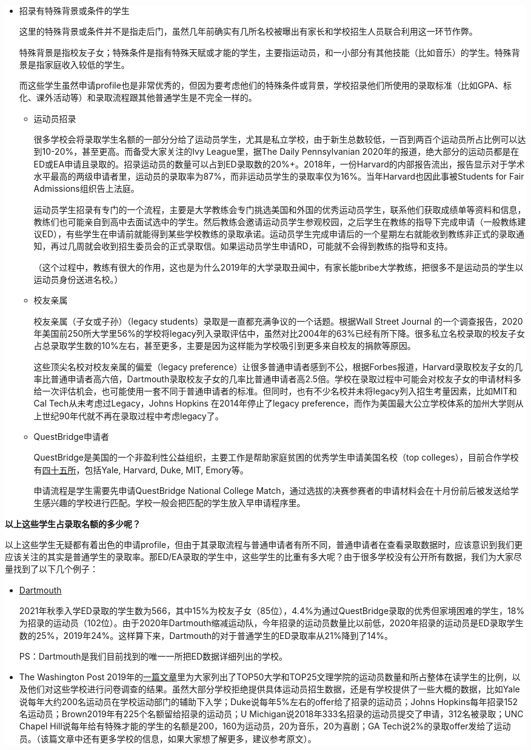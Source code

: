 
+ 招录有特殊背景或条件的学生

    这里的特殊背景或条件并不是指走后门，虽然几年前确实有几所名校被曝出有家长和学校招生人员联合利用这一环节作弊。

    特殊背景是指校友子女；特殊条件是指有特殊天赋或才能的学生，主要指运动员，和一小部分有其他技能（比如音乐）的学生。特殊背景是指家庭收入较低的学生。

    而这些学生虽然申请profile也是非常优秀的，但因为要考虑他们的特殊条件或背景，学校招录他们所使用的录取标准（比如GPA、标化、课外活动等）和录取流程跟其他普通学生是不完全一样的。


    + 运动员招录

        很多学校会将录取学生名额的一部分分给了运动员学生，尤其是私立学校，由于新生总数较低，一百到两百个运动员所占比例可以达到10-20%，甚至更高。而备受大家关注的Ivy League里，据The Daily Pennsylvanian 2020年的报道，绝大部分的运动员都是在ED或EA申请且录取的。招录运动员的数量可以占到ED录取数的20%+。2018年，一份Harvard的内部报告流出，报告显示对于学术水平最高的两级申请者里，运动员的录取率为87%，而非运动员学生的录取率仅为16%。当年Harvard也因此事被Students for Fair Admissions组织告上法庭。

        运动员学生招录有专门的一个流程，主要是大学教练会专门挑选美国和外国的优秀运动员学生，联系他们获取成绩单等资料和信息，教练们也可能亲自到高中去面试选中的学生。然后教练会邀请运动员学生参观校园，之后学生在教练的指导下完成申请（一般教练建议ED），有些学生在申请前就能得到某些学校教练的录取承诺。运动员学生完成申请后的一个星期左右就能收到教练非正式的录取通知，再过几周就会收到招生委员会的正式录取信。如果运动员学生申请RD，可能就不会得到教练的指导和支持。

        （这个过程中，教练有很大的作用，这也是为什么2019年的大学录取丑闻中，有家长能bribe大学教练，把很多不是运动员的学生以运动员身份送进名校。）

    + 校友亲属

        校友亲属（子女或子孙）（legacy students）录取是一直都充满争议的一个话题。根据Wall Street Journal 的一个调查报告，2020年美国前250所大学里56%的学校将legacy列入录取评估中，虽然对比2004年的63%已经有所下降。很多私立名校录取的校友子女占总录取学生数的10%左右，甚至更多，主要是因为这样能为学校吸引到更多来自校友的捐款等原因。

        这些顶尖名校对校友亲属的偏爱（legacy preference）让很多普通申请者感到不公，根据Forbes报道，Harvard录取校友子女的几率比普通申请者高六倍，Dartmouth录取校友子女的几率比普通申请者高2.5倍。学校在录取过程中可能会对校友子女的申请材料多给一次评估机会，也可能使用一套不同于普通申请者的标准。但同时，也有不少名校并未将legacy列入招生考量因素，比如MIT和Cal Tech从未考虑过Legacy，Johns Hopkins 在2014年停止了legacy preference，而作为美国最大公立学校体系的加州大学则从上世纪90年代就不再在录取过程中考虑legacy了。

    + QuestBridge申请者

        QuestBridge是美国的一个非盈利性公益组织，主要工作是帮助家庭贫困的优秀学生申请美国名校（top colleges），目前合作学校有[四十五所](https://www.questbridge.org/college-partners)，包括Yale, Harvard, Duke, MIT, Emory等。

        申请流程是学生需要先申请QuestBridge National College Match，通过选拔的决赛参赛者的申请材料会在十月份前后被发送给学生感兴趣的学校进行匹配。学校一般会把匹配的学生放入早申请程序里。


**以上这些学生占录取名额的多少呢？**

以上这些学生无疑都有着出色的申请profile，但由于其录取流程与普通申请者有所不同，普通申请者在查看录取数据时，应该意识到我们更应该关注的其实是普通学生的录取率。那ED/EA录取的学生中，这些学生的比重有多大呢？由于很多学校没有公开所有数据，我们为大家尽量找到了以下几个例子：


+ [Dartmouth](https://www.thedartmouth.com/article/2020/12/dartmouth-admits-566-early-decision-applicants-from-largest-ever-pool)

    2021年秋季入学ED录取的学生数为566，其中15%为校友子女（85位），4.4%为通过QuestBridge录取的优秀但家境困难的学生，18%为招录的运动员（102位）。由于2020年Dartmouth缩减运动队，今年招录的运动员数量比以前低，2020年招录的运动员是ED录取学生数的25%，2019年24%。这样算下来，Dartmouth的对于普通学生的ED录取率从21%降到了14%。

    PS：Dartmouth是我们目前找到的唯一一所把ED数据详细列出的学校。

+ The Washington Post 2019年的[一篇文章](https://www.washingtonpost.com/education/2019/06/12/varsity-athletes-admissions-enrollment-top-colleges/)里为大家列出了TOP50大学和TOP25文理学院的运动员数量和所占整体在读学生的比例，以及他们对这些学校进行问卷调查的结果。虽然大部分学校拒绝提供具体运动员招生数据，还是有学校提供了一些大概的数据，比如Yale说每年大约200名运动员在学校运动部门的辅助下入学；Duke说每年5%左右的offer给了招录的运动员；Johns Hopkins每年招录152名运动员；Brown2019年有225个名额留给招录的运动员；U Michigan说2018年333名招录的运动员提交了申请，312名被录取；UNC Chapel Hill说每年给有特殊才能的学生的名额是200，160为运动员，20为音乐，20为喜剧；GA Tech说2%的录取offer发给了运动员。（该篇文章中还有更多学校的信息，如果大家想了解更多，建议参考原文）。
